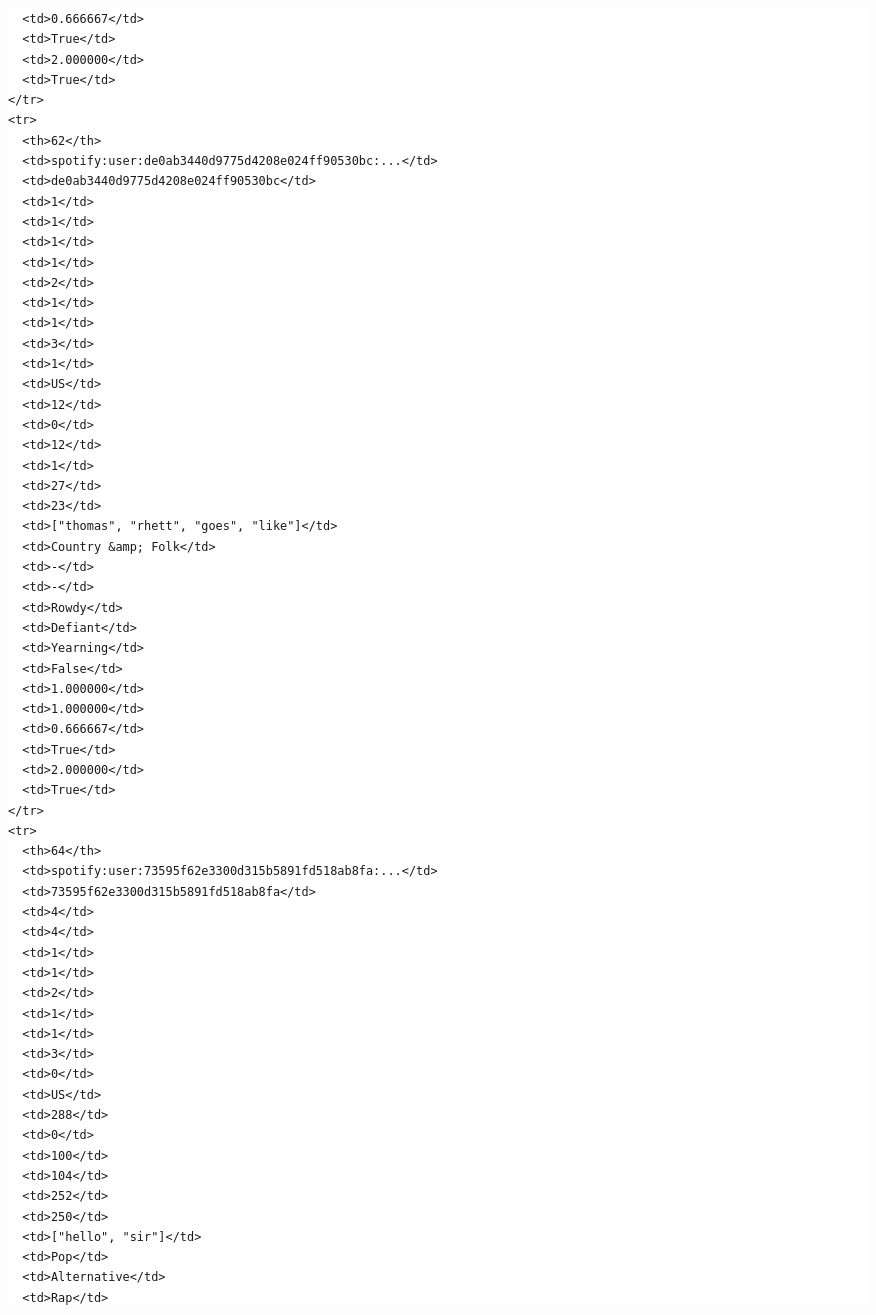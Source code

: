       <td>0.666667</td>
      <td>True</td>
      <td>2.000000</td>
      <td>True</td>
    </tr>
    <tr>
      <th>62</th>
      <td>spotify:user:de0ab3440d9775d4208e024ff90530bc:...</td>
      <td>de0ab3440d9775d4208e024ff90530bc</td>
      <td>1</td>
      <td>1</td>
      <td>1</td>
      <td>1</td>
      <td>2</td>
      <td>1</td>
      <td>1</td>
      <td>3</td>
      <td>1</td>
      <td>US</td>
      <td>12</td>
      <td>0</td>
      <td>12</td>
      <td>1</td>
      <td>27</td>
      <td>23</td>
      <td>["thomas", "rhett", "goes", "like"]</td>
      <td>Country &amp; Folk</td>
      <td>-</td>
      <td>-</td>
      <td>Rowdy</td>
      <td>Defiant</td>
      <td>Yearning</td>
      <td>False</td>
      <td>1.000000</td>
      <td>1.000000</td>
      <td>0.666667</td>
      <td>True</td>
      <td>2.000000</td>
      <td>True</td>
    </tr>
    <tr>
      <th>64</th>
      <td>spotify:user:73595f62e3300d315b5891fd518ab8fa:...</td>
      <td>73595f62e3300d315b5891fd518ab8fa</td>
      <td>4</td>
      <td>4</td>
      <td>1</td>
      <td>1</td>
      <td>2</td>
      <td>1</td>
      <td>1</td>
      <td>3</td>
      <td>0</td>
      <td>US</td>
      <td>288</td>
      <td>0</td>
      <td>100</td>
      <td>104</td>
      <td>252</td>
      <td>250</td>
      <td>["hello", "sir"]</td>
      <td>Pop</td>
      <td>Alternative</td>
      <td>Rap</td>